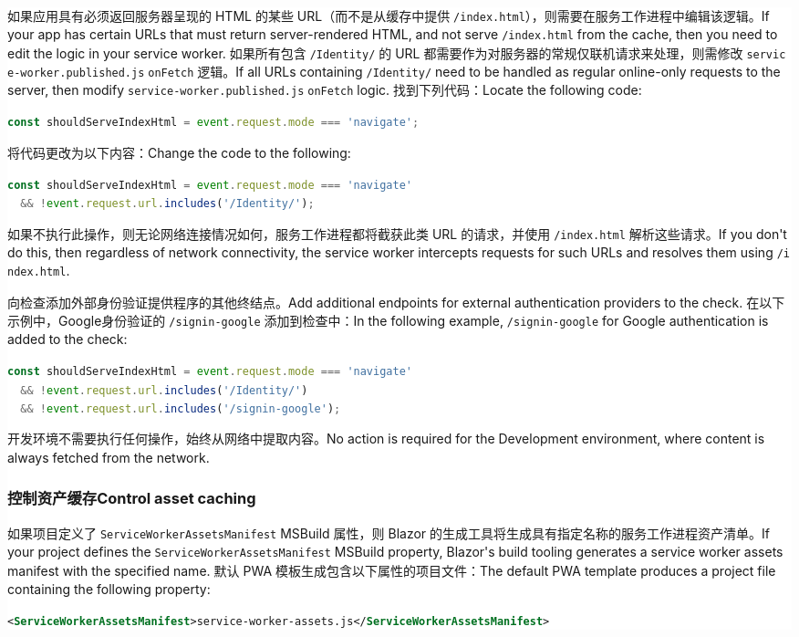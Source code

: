 <span data-ttu-id="ed3d1-248">如果应用具有必须返回服务器呈现的 HTML 的某些 URL（而不是从缓存中提供 `/index.html`），则需要在服务工作进程中编辑该逻辑。</span><span class="sxs-lookup"><span data-stu-id="ed3d1-248">If your app has certain URLs that must return server-rendered HTML, and not serve `/index.html` from the cache, then you need to edit the logic in your service worker.</span></span> <span data-ttu-id="ed3d1-249">如果所有包含 `/Identity/` 的 URL 都需要作为对服务器的常规仅联机请求来处理，则需修改 `service-worker.published.js` `onFetch` 逻辑。</span><span class="sxs-lookup"><span data-stu-id="ed3d1-249">If all URLs containing `/Identity/` need to be handled as regular online-only requests to the server, then modify `service-worker.published.js` `onFetch` logic.</span></span> <span data-ttu-id="ed3d1-250">找到下列代码：</span><span class="sxs-lookup"><span data-stu-id="ed3d1-250">Locate the following code:</span></span>

```javascript
const shouldServeIndexHtml = event.request.mode === 'navigate';
```

<span data-ttu-id="ed3d1-251">将代码更改为以下内容：</span><span class="sxs-lookup"><span data-stu-id="ed3d1-251">Change the code to the following:</span></span>

```javascript
const shouldServeIndexHtml = event.request.mode === 'navigate'
  && !event.request.url.includes('/Identity/');
```

<span data-ttu-id="ed3d1-252">如果不执行此操作，则无论网络连接情况如何，服务工作进程都将截获此类 URL 的请求，并使用 `/index.html` 解析这些请求。</span><span class="sxs-lookup"><span data-stu-id="ed3d1-252">If you don't do this, then regardless of network connectivity, the service worker intercepts requests for such URLs and resolves them using `/index.html`.</span></span>

<span data-ttu-id="ed3d1-253">向检查添加外部身份验证提供程序的其他终结点。</span><span class="sxs-lookup"><span data-stu-id="ed3d1-253">Add additional endpoints for external authentication providers to the check.</span></span> <span data-ttu-id="ed3d1-254">在以下示例中，Google身份验证的 `/signin-google` 添加到检查中：</span><span class="sxs-lookup"><span data-stu-id="ed3d1-254">In the following example, `/signin-google` for Google authentication is added to the check:</span></span>

```javascript
const shouldServeIndexHtml = event.request.mode === 'navigate'
  && !event.request.url.includes('/Identity/')
  && !event.request.url.includes('/signin-google');
```

<span data-ttu-id="ed3d1-255">开发环境不需要执行任何操作，始终从网络中提取内容。</span><span class="sxs-lookup"><span data-stu-id="ed3d1-255">No action is required for the Development environment, where content is always fetched from the network.</span></span>

### <a name="control-asset-caching"></a><span data-ttu-id="ed3d1-256">控制资产缓存</span><span class="sxs-lookup"><span data-stu-id="ed3d1-256">Control asset caching</span></span>

<span data-ttu-id="ed3d1-257">如果项目定义了 `ServiceWorkerAssetsManifest` MSBuild 属性，则 Blazor 的生成工具将生成具有指定名称的服务工作进程资产清单。</span><span class="sxs-lookup"><span data-stu-id="ed3d1-257">If your project defines the `ServiceWorkerAssetsManifest` MSBuild property, Blazor's build tooling generates a service worker assets manifest with the specified name.</span></span> <span data-ttu-id="ed3d1-258">默认 PWA 模板生成包含以下属性的项目文件：</span><span class="sxs-lookup"><span data-stu-id="ed3d1-258">The default PWA template produces a project file containing the following property:</span></span>

```xml
<ServiceWorkerAssetsManifest>service-worker-assets.js</ServiceWorkerAssetsManifest>
```
